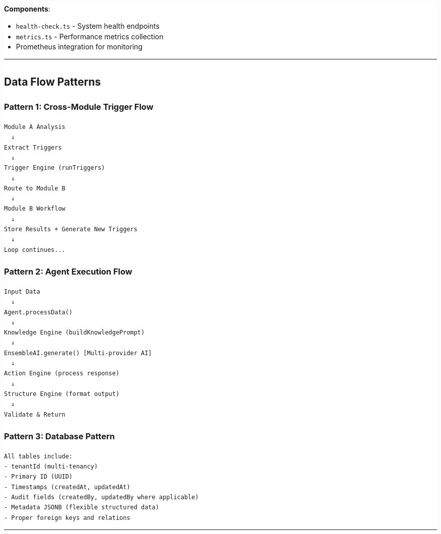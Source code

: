 **Components**:
- `health-check.ts` - System health endpoints
- `metrics.ts` - Performance metrics collection
- Prometheus integration for monitoring

---

## Data Flow Patterns

### Pattern 1: Cross-Module Trigger Flow
```
Module A Analysis
  ↓
Extract Triggers
  ↓
Trigger Engine (runTriggers)
  ↓
Route to Module B
  ↓
Module B Workflow
  ↓
Store Results + Generate New Triggers
  ↓
Loop continues...
```

### Pattern 2: Agent Execution Flow
```
Input Data
  ↓
Agent.processData()
  ↓
Knowledge Engine (buildKnowledgePrompt)
  ↓
EnsembleAI.generate() [Multi-provider AI]
  ↓
Action Engine (process response)
  ↓
Structure Engine (format output)
  ↓
Validate & Return
```

### Pattern 3: Database Pattern
```
All tables include:
- tenantId (multi-tenancy)
- Primary ID (UUID)
- Timestamps (createdAt, updatedAt)
- Audit fields (createdBy, updatedBy where applicable)
- Metadata JSONB (flexible structured data)
- Proper foreign keys and relations
```

---